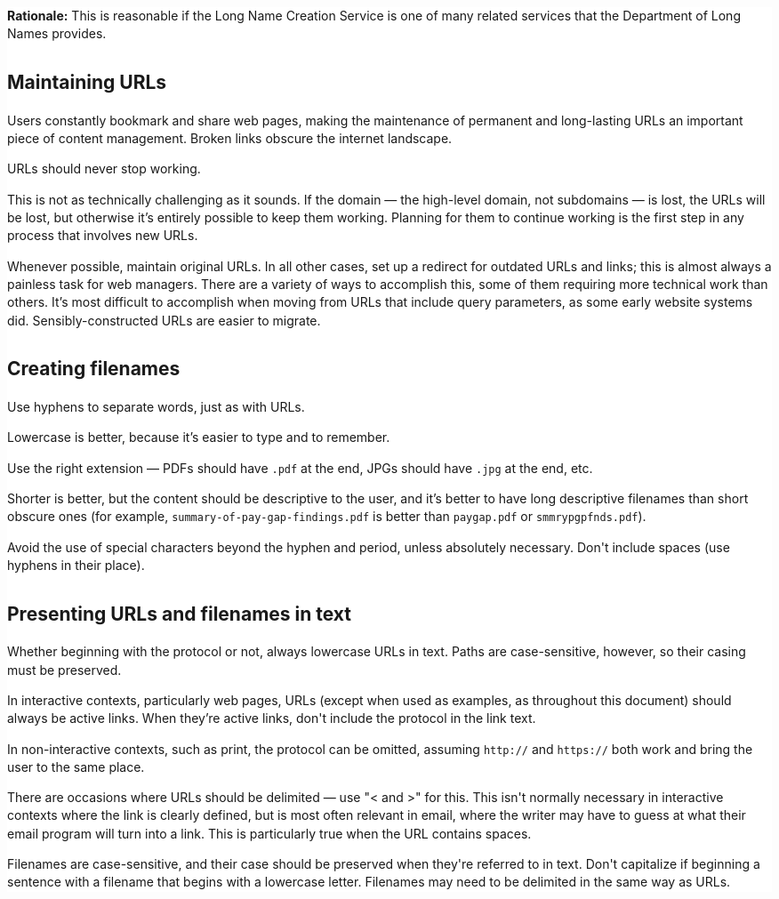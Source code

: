 **Rationale:** This is reasonable if the Long Name Creation Service is one of many related services that the Department of Long Names provides.
</div>

## Maintaining URLs

Users constantly bookmark and share web pages, making the maintenance of permanent and long-lasting URLs an important piece of content management. Broken links obscure the internet landscape.

URLs should never stop working.

This is not as technically challenging as it sounds. If the domain — the high-level domain, not subdomains — is lost, the URLs will be lost, but otherwise it’s entirely possible to keep them working. Planning for them to continue working is the first step in any process that involves new URLs.

Whenever possible, maintain original URLs. In all other cases, set up a redirect for outdated URLs and links; this is almost always a painless task for web managers. There are a variety of ways to accomplish this, some of them requiring more technical work than others. It’s most difficult to accomplish when moving from URLs that include query parameters, as some early website systems did. Sensibly-constructed URLs are easier to migrate.

## Creating filenames

Use hyphens to separate words, just as with URLs.

Lowercase is better, because it’s easier to type and to remember.

Use the right extension — PDFs should have `.pdf` at the end, JPGs should have `.jpg` at the end, etc.

Shorter is better, but the content should be descriptive to the user, and it’s better to have long descriptive filenames than short obscure ones (for example, `summary-of-pay-gap-findings.pdf` is better than `paygap.pdf` or `smmrypgpfnds.pdf`).

Avoid the use of special characters beyond the hyphen and period, unless absolutely necessary. Don't include spaces (use hyphens in their place).

## Presenting URLs and filenames in text

Whether beginning with the protocol or not, always lowercase URLs in text. Paths are case-sensitive, however, so their casing must be preserved.

In interactive contexts, particularly web pages, URLs (except when used as examples, as throughout this document) should always be active links. When they’re active links, don't include the protocol in the link text.

In non-interactive contexts, such as print, the protocol can be omitted, assuming `http://` and `https://` both work and bring the user to the same place.

There are occasions where URLs should be delimited — use "&lt; and >" for this. This isn't normally necessary in interactive contexts where the link is clearly defined, but is most often relevant in email, where the writer may have to guess at what their email program will turn into a link. This is particularly true when the URL contains spaces.

Filenames are case-sensitive, and their case should be preserved when they're referred to in text. Don't capitalize if beginning a sentence with a filename that begins with a lowercase letter. Filenames may need to be delimited in the same way as URLs.
